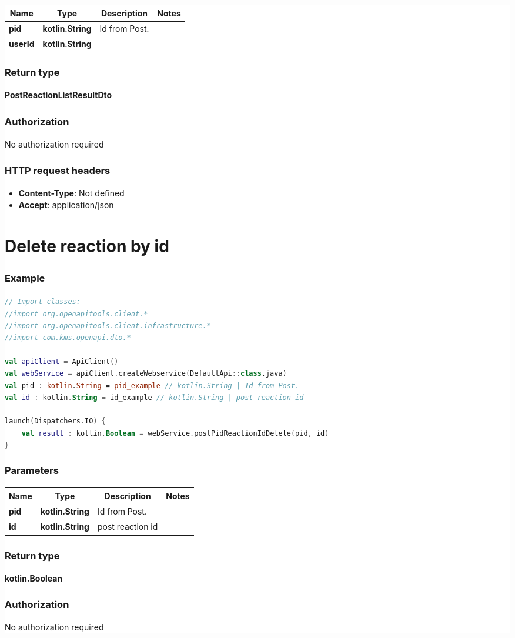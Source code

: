 Name | Type | Description  | Notes
------------- | ------------- | ------------- | -------------
 **pid** | **kotlin.String**| Id from Post. |
 **userId** | **kotlin.String**|  |

### Return type

[**PostReactionListResultDto**](PostReactionListResultDto.md)

### Authorization

No authorization required

### HTTP request headers

 - **Content-Type**: Not defined
 - **Accept**: application/json


# Delete reaction by id

### Example
```kotlin
// Import classes:
//import org.openapitools.client.*
//import org.openapitools.client.infrastructure.*
//import com.kms.openapi.dto.*

val apiClient = ApiClient()
val webService = apiClient.createWebservice(DefaultApi::class.java)
val pid : kotlin.String = pid_example // kotlin.String | Id from Post.
val id : kotlin.String = id_example // kotlin.String | post reaction id

launch(Dispatchers.IO) {
    val result : kotlin.Boolean = webService.postPidReactionIdDelete(pid, id)
}
```

### Parameters

Name | Type | Description  | Notes
------------- | ------------- | ------------- | -------------
 **pid** | **kotlin.String**| Id from Post. |
 **id** | **kotlin.String**| post reaction id |

### Return type

**kotlin.Boolean**

### Authorization

No authorization required
